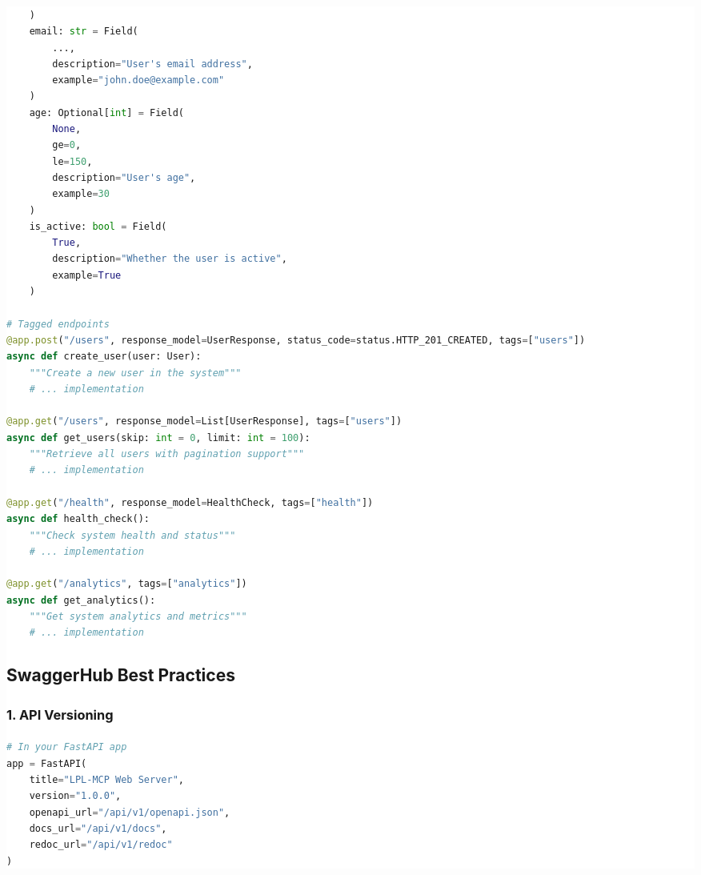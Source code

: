```python
    )
    email: str = Field(
        ..., 
        description="User's email address",
        example="john.doe@example.com"
    )
    age: Optional[int] = Field(
        None, 
        ge=0, 
        le=150, 
        description="User's age",
        example=30
    )
    is_active: bool = Field(
        True, 
        description="Whether the user is active",
        example=True
    )

# Tagged endpoints
@app.post("/users", response_model=UserResponse, status_code=status.HTTP_201_CREATED, tags=["users"])
async def create_user(user: User):
    """Create a new user in the system"""
    # ... implementation

@app.get("/users", response_model=List[UserResponse], tags=["users"])
async def get_users(skip: int = 0, limit: int = 100):
    """Retrieve all users with pagination support"""
    # ... implementation

@app.get("/health", response_model=HealthCheck, tags=["health"])
async def health_check():
    """Check system health and status"""
    # ... implementation

@app.get("/analytics", tags=["analytics"])
async def get_analytics():
    """Get system analytics and metrics"""
    # ... implementation
```

## SwaggerHub Best Practices

### 1. **API Versioning**
```python
# In your FastAPI app
app = FastAPI(
    title="LPL-MCP Web Server",
    version="1.0.0",
    openapi_url="/api/v1/openapi.json",
    docs_url="/api/v1/docs",
    redoc_url="/api/v1/redoc"
)
```
